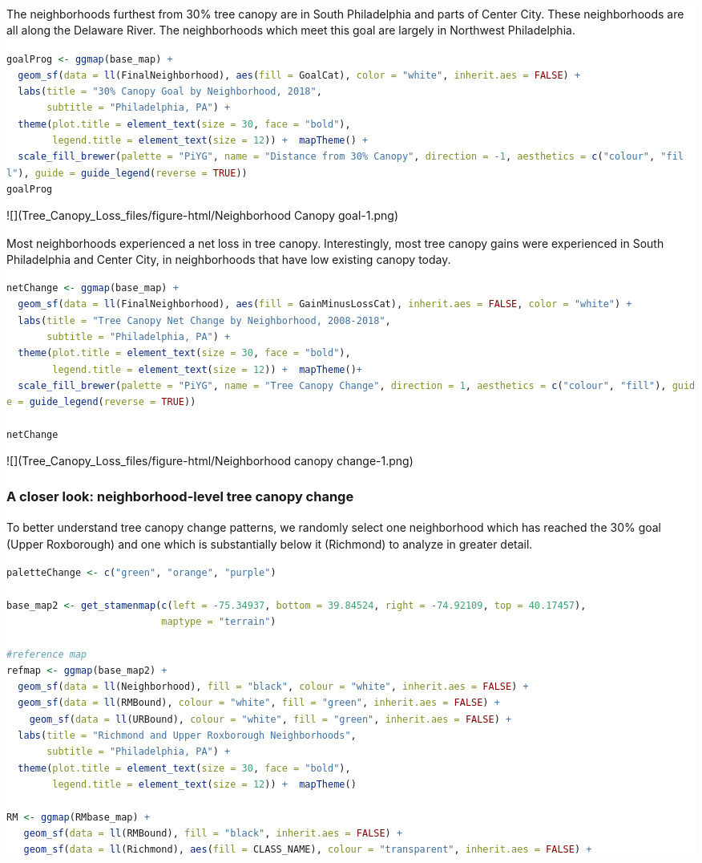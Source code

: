 The neighborhoods furthest from 30% tree canopy are in South Philadelphia and parts of Center City. These neighborhoods are all along the Delaware River. The neighborhoods which meet this goal are largely in Northwest Philadelphia.   

```r
goalProg <- ggmap(base_map) +
  geom_sf(data = ll(FinalNeighborhood), aes(fill = GoalCat), color = "white", inherit.aes = FALSE) +
  labs(title = "30% Canopy Goal by Neighborhood, 2018",
       subtitle = "Philadelphia, PA") +
  theme(plot.title = element_text(size = 30, face = "bold"), 
        legend.title = element_text(size = 12)) +  mapTheme() +
  scale_fill_brewer(palette = "PiYG", name = "Distance from 30% Canopy", direction = -1, aesthetics = c("colour", "fill"), guide = guide_legend(reverse = TRUE))
goalProg 
```

![](Tree_Canopy_Loss_files/figure-html/Neighborhood Canopy goal-1.png)
  
Most neighborhoods experienced a net loss in tree canopy. Interestingly, most tree canopy gains were experienced in South Philadelphia and Center City, in neighborhoods that have low existing canopy today.      


```r
netChange <- ggmap(base_map) +
  geom_sf(data = ll(FinalNeighborhood), aes(fill = GainMinusLossCat), inherit.aes = FALSE, color = "white") +
  labs(title = "Tree Canopy Net Change by Neighborhood, 2008-2018",
       subtitle = "Philadelphia, PA") +
  theme(plot.title = element_text(size = 30, face = "bold"), 
        legend.title = element_text(size = 12)) +  mapTheme()+ 
  scale_fill_brewer(palette = "PiYG", name = "Tree Canopy Change", direction = 1, aesthetics = c("colour", "fill"), guide = guide_legend(reverse = TRUE))

netChange
```

![](Tree_Canopy_Loss_files/figure-html/Neighborhood canopy change-1.png)


### A closer look: neighborhood-level tree canopy change   
To better understand tree canopy change patterns, we randomly select one neighborhood which has reached the 30% goal (Upper Roxborough) and one which is substantially below it (Richmond) to analyze in greater detail.     

```r
paletteChange <- c("green", "orange", "purple")

base_map2 <- get_stamenmap(c(left = -75.34937, bottom = 39.84524, right = -74.92109, top = 40.17457),
                           maptype = "terrain")

#reference map
refmap <- ggmap(base_map2) +
  geom_sf(data = ll(Neighborhood), fill = "black", colour = "white", inherit.aes = FALSE) +
  geom_sf(data = ll(RMBound), colour = "white", fill = "green", inherit.aes = FALSE) +
    geom_sf(data = ll(URBound), colour = "white", fill = "green", inherit.aes = FALSE) +
  labs(title = "Richmond and Upper Roxborough Neighborhoods",
       subtitle = "Philadelphia, PA") +
  theme(plot.title = element_text(size = 30, face = "bold"), 
        legend.title = element_text(size = 12)) +  mapTheme()
 
RM <- ggmap(RMbase_map) +
   geom_sf(data = ll(RMBound), fill = "black", inherit.aes = FALSE) +
   geom_sf(data = ll(Richmond), aes(fill = CLASS_NAME), colour = "transparent", inherit.aes = FALSE) +
```